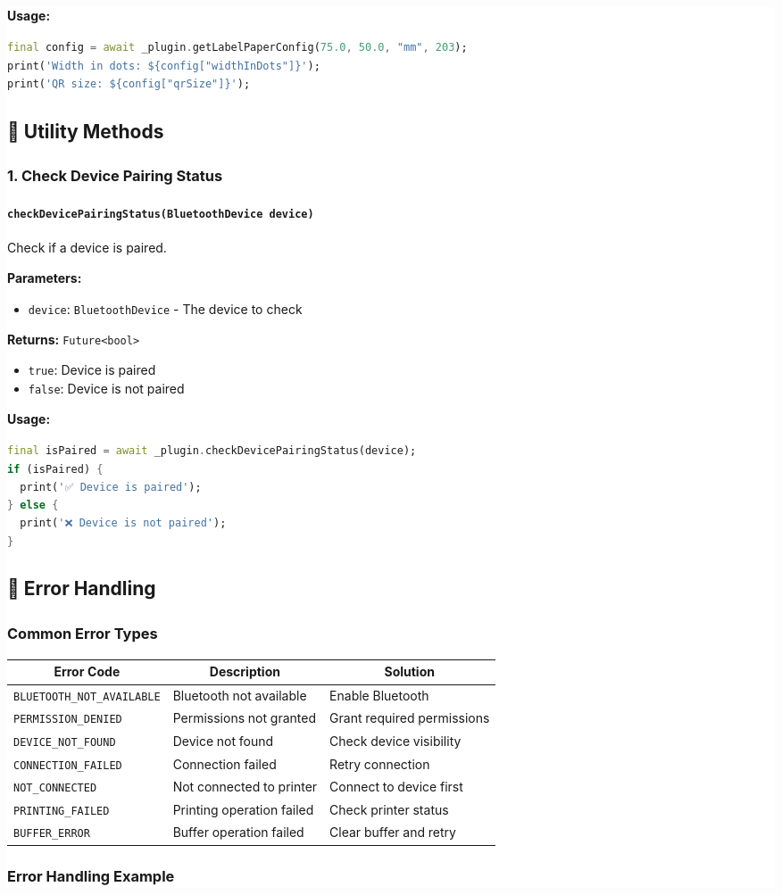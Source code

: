 **Usage:**
```dart
final config = await _plugin.getLabelPaperConfig(75.0, 50.0, "mm", 203);
print('Width in dots: ${config["widthInDots"]}');
print('QR size: ${config["qrSize"]}');
```

## 🔧 Utility Methods

### 1. Check Device Pairing Status

#### `checkDevicePairingStatus(BluetoothDevice device)`
Check if a device is paired.

**Parameters:**
- `device`: `BluetoothDevice` - The device to check

**Returns:** `Future<bool>`
- `true`: Device is paired
- `false`: Device is not paired

**Usage:**
```dart
final isPaired = await _plugin.checkDevicePairingStatus(device);
if (isPaired) {
  print('✅ Device is paired');
} else {
  print('❌ Device is not paired');
}
```

## 📱 Error Handling

### Common Error Types

| Error Code | Description | Solution |
|------------|-------------|----------|
| `BLUETOOTH_NOT_AVAILABLE` | Bluetooth not available | Enable Bluetooth |
| `PERMISSION_DENIED` | Permissions not granted | Grant required permissions |
| `DEVICE_NOT_FOUND` | Device not found | Check device visibility |
| `CONNECTION_FAILED` | Connection failed | Retry connection |
| `NOT_CONNECTED` | Not connected to printer | Connect to device first |
| `PRINTING_FAILED` | Printing operation failed | Check printer status |
| `BUFFER_ERROR` | Buffer operation failed | Clear buffer and retry |

### Error Handling Example
